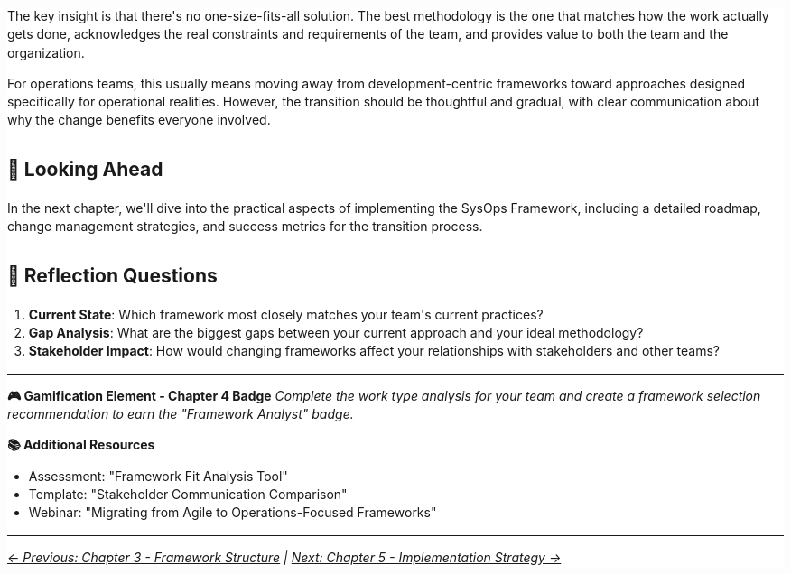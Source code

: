 The key insight is that there's no one-size-fits-all solution. The best methodology is the one that matches how the work actually gets done, acknowledges the real constraints and requirements of the team, and provides value to both the team and the organization.

For operations teams, this usually means moving away from development-centric frameworks toward approaches designed specifically for operational realities. However, the transition should be thoughtful and gradual, with clear communication about why the change benefits everyone involved.

## 🔮 Looking Ahead

In the next chapter, we'll dive into the practical aspects of implementing the SysOps Framework, including a detailed roadmap, change management strategies, and success metrics for the transition process.

## 💭 Reflection Questions

1. **Current State**: Which framework most closely matches your team's current practices?
2. **Gap Analysis**: What are the biggest gaps between your current approach and your ideal methodology?
3. **Stakeholder Impact**: How would changing frameworks affect your relationships with stakeholders and other teams?

---

**🎮 Gamification Element - Chapter 4 Badge**
*Complete the work type analysis for your team and create a framework selection recommendation to earn the "Framework Analyst" badge.*

**📚 Additional Resources**
- Assessment: "Framework Fit Analysis Tool"
- Template: "Stakeholder Communication Comparison"
- Webinar: "Migrating from Agile to Operations-Focused Frameworks"

---
*[← Previous: Chapter 3 - Framework Structure](chapter-03-structure.md) | [Next: Chapter 5 - Implementation Strategy →](chapter-05-implementation.md)*